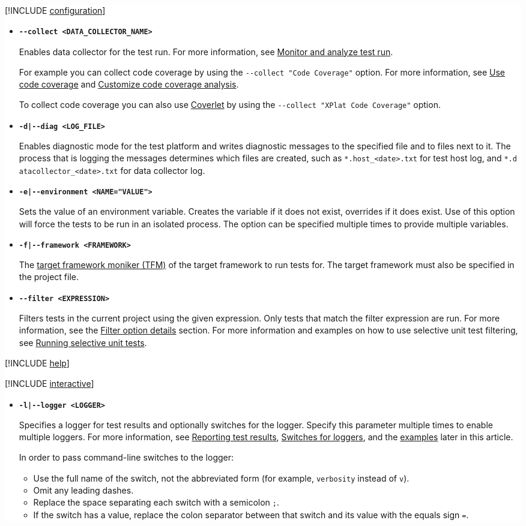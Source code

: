 [!INCLUDE [configuration](../../../includes/cli-configuration.md)]

- **`--collect <DATA_COLLECTOR_NAME>`**

  Enables data collector for the test run. For more information, see [Monitor and analyze test run](https://aka.ms/vstest-collect).
  
  For example you can collect code coverage by using the `--collect "Code Coverage"` option. For more information, see [Use code coverage](/visualstudio/test/using-code-coverage-to-determine-how-much-code-is-being-tested) and [Customize code coverage analysis](/visualstudio/test/customizing-code-coverage-analysis).  

  To collect code coverage you can also use [Coverlet](https://github.com/coverlet-coverage/coverlet/blob/master/README.md) by using the `--collect "XPlat Code Coverage"` option.

- **`-d|--diag <LOG_FILE>`**

  Enables diagnostic mode for the test platform and writes diagnostic messages to the specified file and to files next to it. The process that is logging the messages determines which files are created, such as `*.host_<date>.txt` for test host log, and `*.datacollector_<date>.txt` for data collector log.

- **`-e|--environment <NAME="VALUE">`**

  Sets the value of an environment variable. Creates the variable if it does not exist, overrides if it does exist. Use of this option will force the tests to be run in an isolated process. The option can be specified multiple times to provide multiple variables.
  
- **`-f|--framework <FRAMEWORK>`**

  The [target framework moniker (TFM)](../../standard/frameworks.md) of the target framework to run tests for. The target framework must also be specified in the project file.

- **`--filter <EXPRESSION>`**

  Filters tests in the current project using the given expression. Only tests that match the filter expression are run. For more information, see the [Filter option details](#filter-option-details) section. For more information and examples on how to use selective unit test filtering, see [Running selective unit tests](../testing/selective-unit-tests.md).

[!INCLUDE [help](../../../includes/cli-help.md)]

[!INCLUDE [interactive](../../../includes/cli-interactive-3-0.md)]

- **`-l|--logger <LOGGER>`**

  Specifies a logger for test results and optionally switches for the logger. Specify this parameter multiple times to enable multiple loggers. For more information, see [Reporting test results](https://github.com/Microsoft/vstest-docs/blob/main/docs/report.md), [Switches for loggers](/visualstudio/msbuild/msbuild-command-line-reference#switches-for-loggers), and the [examples](#examples) later in this article.
  
  In order to pass command-line switches to the logger:
  
  * Use the full name of the switch, not the abbreviated form (for example, `verbosity` instead of `v`).
  * Omit any leading dashes.
  * Replace the space separating each switch with a semicolon `;`.
  * If the switch has a value, replace the colon separator between that switch and its value with the equals sign `=`.
  